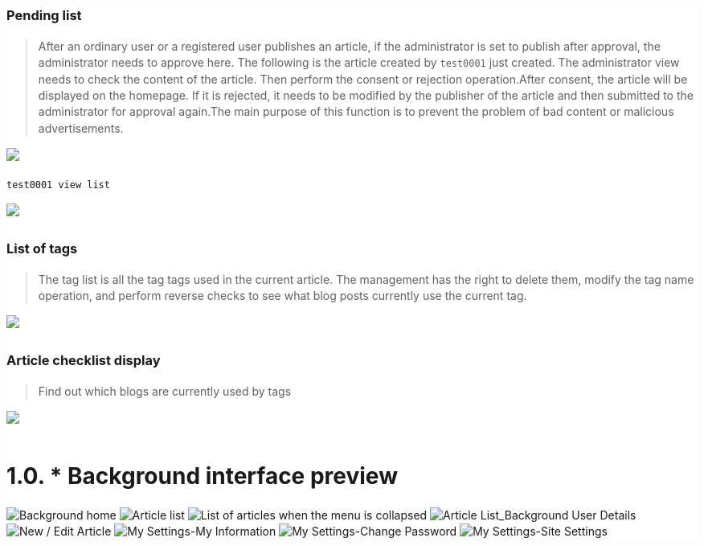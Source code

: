 
### Pending list

> After an ordinary user or a registered user publishes an article, if the administrator is set to publish after approval, the administrator needs to approve here. The following is the article created by `test0001` just created. The administrator view needs to check the content of the article.
> Then perform the consent or rejection operation.After consent, the article will be displayed on the homepage. If it is rejected, it needs to be modified by the publisher of the article and then submitted to the administrator for approval again.The main purpose of this function is to prevent the problem of bad content or malicious advertisements.


![](https://oscimg.oschina.net/oscnet/up-c8ab8b417551bce2a6c63bb2ea755443ebe.png)

`test0001 view list`

![](https://oscimg.oschina.net/oscnet/up-5be6f4962f8f6ca912dc259a4e7e57c3c3a.png)


### List of tags

> The tag list is all the tag tags used in the current article. The management has the right to delete them, modify the tag name operation, and perform reverse checks to see what blog posts currently use the current tag.

![](https://oscimg.oschina.net/oscnet/up-ed3c4975236a8c5ca1fc49ae9b485975848.png)

### Article checklist display

> Find out which blogs are currently used by tags

![](https://oscimg.oschina.net/oscnet/up-a74a443ac8328abb179fe5f76794dfefb3a.png)





# 1.0. * Background interface preview

![Background home](https://github.com/ijson/resource/blob/master/in-blog-boot/readme/11.jpeg)
![Article list](https://github.com/ijson/resource/blob/master/in-blog-boot/readme/12.jpeg)
![List of articles when the menu is collapsed](https://github.com/ijson/resource/blob/master/in-blog-boot/readme/13.jpeg)
![Article List_Background User Details](https://github.com/ijson/resource/blob/master/in-blog-boot/readme/14.jpeg)
![New / Edit Article](https://github.com/ijson/resource/blob/master/in-blog-boot/readme/15.jpeg)
![My Settings-My Information](https://github.com/ijson/resource/blob/master/in-blog-boot/readme/16.jpeg)
![My Settings-Change Password](https://github.com/ijson/resource/blob/master/in-blog-boot/readme/17.jpeg)
![My Settings-Site Settings](https://github.com/ijson/resource/blob/master/in-blog-boot/readme/18.jpeg)
